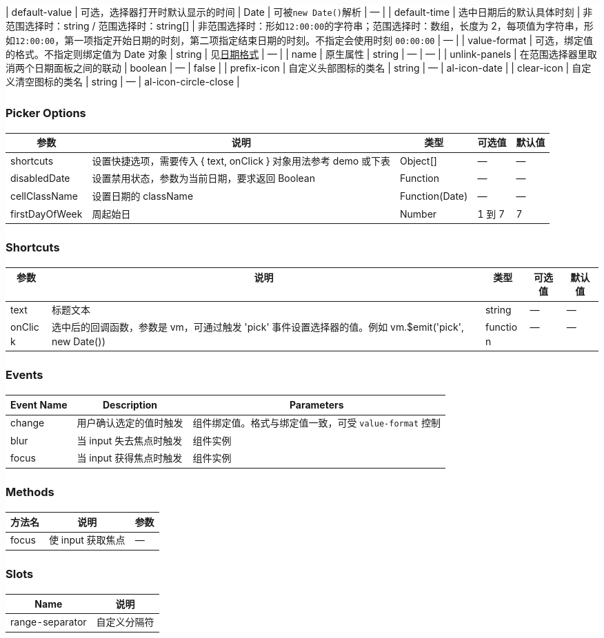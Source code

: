 | default-value      | 可选，选择器打开时默认显示的时间               | Date                                              | 可被`new Date()`解析                                                                                                                                                              | —                    |
| default-time       | 选中日期后的默认具体时刻                       | 非范围选择时：string / 范围选择时：string[]       | 非范围选择时：形如`12:00:00`的字符串；范围选择时：数组，长度为 2，每项值为字符串，形如`12:00:00`，第一项指定开始日期的时刻，第二项指定结束日期的时刻。不指定会使用时刻 `00:00:00` | —                    |
| value-format       | 可选，绑定值的格式。不指定则绑定值为 Date 对象 | string                                            | 见[日期格式](#/zh-CN/component/date-picker#ri-qi-ge-shi)                                                                                                                          | —                    |
| name               | 原生属性                                       | string                                            | —                                                                                                                                                                                 | —                    |
| unlink-panels      | 在范围选择器里取消两个日期面板之间的联动       | boolean                                           | —                                                                                                                                                                                 | false                |
| prefix-icon        | 自定义头部图标的类名                           | string                                            | —                                                                                                                                                                                 | al-icon-date         |
| clear-icon         | 自定义清空图标的类名                           | string                                            | —                                                                                                                                                                                 | al-icon-circle-close |

### Picker Options

| 参数           | 说明                                                              | 类型           | 可选值 | 默认值 |
| -------------- | ----------------------------------------------------------------- | -------------- | ------ | ------ |
| shortcuts      | 设置快捷选项，需要传入 { text, onClick } 对象用法参考 demo 或下表 | Object[]       | —      | —      |
| disabledDate   | 设置禁用状态，参数为当前日期，要求返回 Boolean                    | Function       | —      | —      |
| cellClassName  | 设置日期的 className                                              | Function(Date) | —      | —      |
| firstDayOfWeek | 周起始日                                                          | Number         | 1 到 7 | 7      |

### Shortcuts

| 参数    | 说明                                                                                                  | 类型     | 可选值 | 默认值 |
| ------- | ----------------------------------------------------------------------------------------------------- | -------- | ------ | ------ |
| text    | 标题文本                                                                                              | string   | —      | —      |
| onClick | 选中后的回调函数，参数是 vm，可通过触发 'pick' 事件设置选择器的值。例如 vm.\$emit('pick', new Date()) | function | —      | —      |

### Events

| Event Name | Description             | Parameters                                             |
| ---------- | ----------------------- | ------------------------------------------------------ |
| change     | 用户确认选定的值时触发  | 组件绑定值。格式与绑定值一致，可受 `value-format` 控制 |
| blur       | 当 input 失去焦点时触发 | 组件实例                                               |
| focus      | 当 input 获得焦点时触发 | 组件实例                                               |

### Methods

| 方法名 | 说明              | 参数 |
| ------ | ----------------- | ---- |
| focus  | 使 input 获取焦点 | —    |

### Slots

| Name            | 说明         |
| --------------- | ------------ |
| range-separator | 自定义分隔符 |
